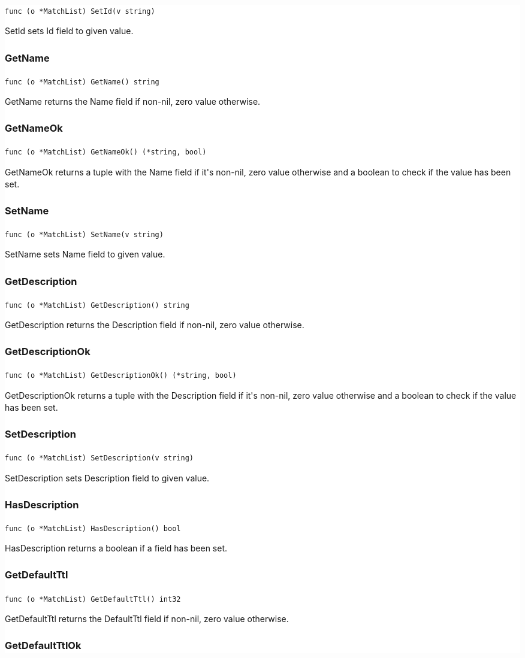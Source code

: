 `func (o *MatchList) SetId(v string)`

SetId sets Id field to given value.


### GetName

`func (o *MatchList) GetName() string`

GetName returns the Name field if non-nil, zero value otherwise.

### GetNameOk

`func (o *MatchList) GetNameOk() (*string, bool)`

GetNameOk returns a tuple with the Name field if it's non-nil, zero value otherwise
and a boolean to check if the value has been set.

### SetName

`func (o *MatchList) SetName(v string)`

SetName sets Name field to given value.


### GetDescription

`func (o *MatchList) GetDescription() string`

GetDescription returns the Description field if non-nil, zero value otherwise.

### GetDescriptionOk

`func (o *MatchList) GetDescriptionOk() (*string, bool)`

GetDescriptionOk returns a tuple with the Description field if it's non-nil, zero value otherwise
and a boolean to check if the value has been set.

### SetDescription

`func (o *MatchList) SetDescription(v string)`

SetDescription sets Description field to given value.

### HasDescription

`func (o *MatchList) HasDescription() bool`

HasDescription returns a boolean if a field has been set.

### GetDefaultTtl

`func (o *MatchList) GetDefaultTtl() int32`

GetDefaultTtl returns the DefaultTtl field if non-nil, zero value otherwise.

### GetDefaultTtlOk
